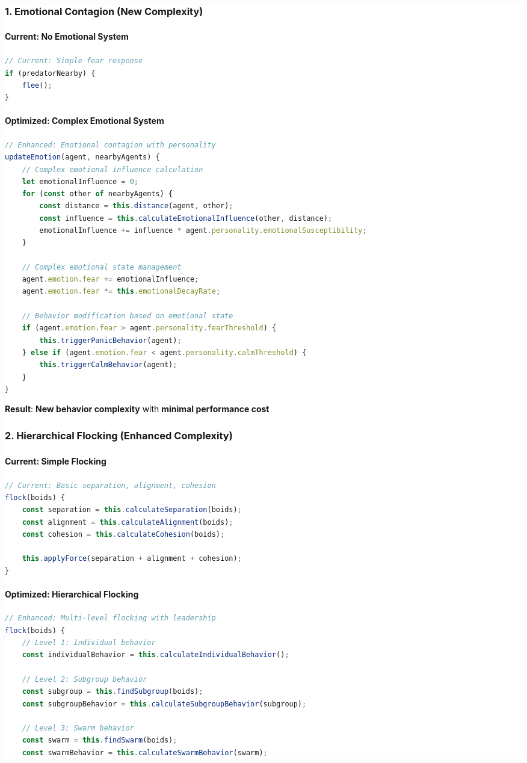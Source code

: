 ### **1. Emotional Contagion (New Complexity)**

#### **Current: No Emotional System**
```javascript
// Current: Simple fear response
if (predatorNearby) {
    flee();
}
```

#### **Optimized: Complex Emotional System**
```javascript
// Enhanced: Emotional contagion with personality
updateEmotion(agent, nearbyAgents) {
    // Complex emotional influence calculation
    let emotionalInfluence = 0;
    for (const other of nearbyAgents) {
        const distance = this.distance(agent, other);
        const influence = this.calculateEmotionalInfluence(other, distance);
        emotionalInfluence += influence * agent.personality.emotionalSusceptibility;
    }
    
    // Complex emotional state management
    agent.emotion.fear += emotionalInfluence;
    agent.emotion.fear *= this.emotionalDecayRate;
    
    // Behavior modification based on emotional state
    if (agent.emotion.fear > agent.personality.fearThreshold) {
        this.triggerPanicBehavior(agent);
    } else if (agent.emotion.fear < agent.personality.calmThreshold) {
        this.triggerCalmBehavior(agent);
    }
}
```

**Result**: **New behavior complexity** with **minimal performance cost**

### **2. Hierarchical Flocking (Enhanced Complexity)**

#### **Current: Simple Flocking**
```javascript
// Current: Basic separation, alignment, cohesion
flock(boids) {
    const separation = this.calculateSeparation(boids);
    const alignment = this.calculateAlignment(boids);
    const cohesion = this.calculateCohesion(boids);
    
    this.applyForce(separation + alignment + cohesion);
}
```

#### **Optimized: Hierarchical Flocking**
```javascript
// Enhanced: Multi-level flocking with leadership
flock(boids) {
    // Level 1: Individual behavior
    const individualBehavior = this.calculateIndividualBehavior();
    
    // Level 2: Subgroup behavior
    const subgroup = this.findSubgroup(boids);
    const subgroupBehavior = this.calculateSubgroupBehavior(subgroup);
    
    // Level 3: Swarm behavior
    const swarm = this.findSwarm(boids);
    const swarmBehavior = this.calculateSwarmBehavior(swarm);
```
